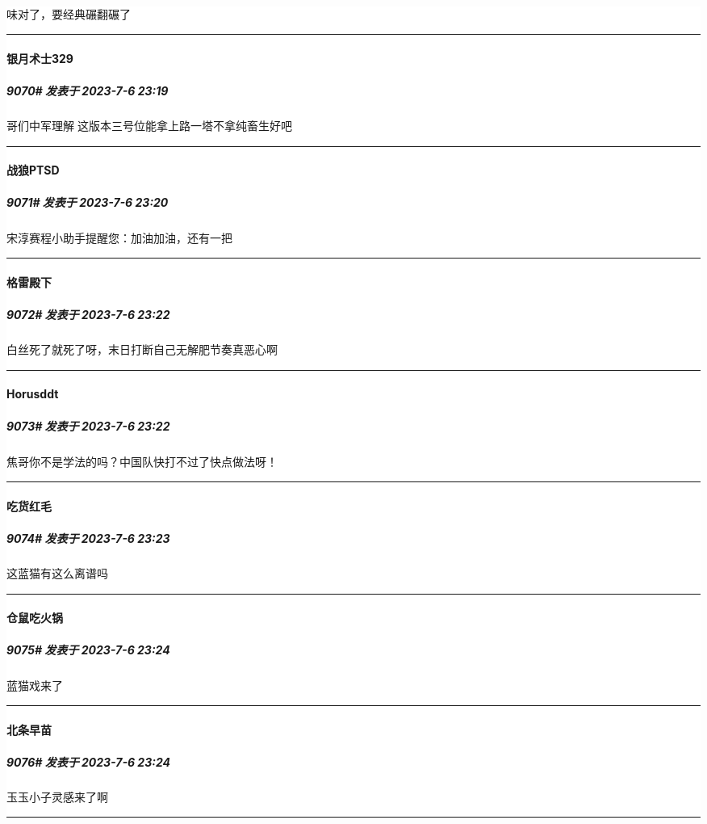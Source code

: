味对了，要经典碾翻碾了

*****

####  银月术士329  
##### 9070#       发表于 2023-7-6 23:19

哥们中军理解
这版本三号位能拿上路一塔不拿纯畜生好吧

*****

####  战狼PTSD  
##### 9071#       发表于 2023-7-6 23:20

宋淳赛程小助手提醒您：加油加油，还有一把

*****

####  格雷殿下  
##### 9072#       发表于 2023-7-6 23:22

白丝死了就死了呀，末日打断自己无解肥节奏真恶心啊

*****

####  Horusddt  
##### 9073#       发表于 2023-7-6 23:22

焦哥你不是学法的吗？中国队快打不过了快点做法呀！

*****

####  吃货红毛  
##### 9074#       发表于 2023-7-6 23:23

这蓝猫有这么离谱吗


*****

####  仓鼠吃火锅  
##### 9075#       发表于 2023-7-6 23:24

蓝猫戏来了

*****

####  北条早苗  
##### 9076#       发表于 2023-7-6 23:24

玉玉小子灵感来了啊

*****
